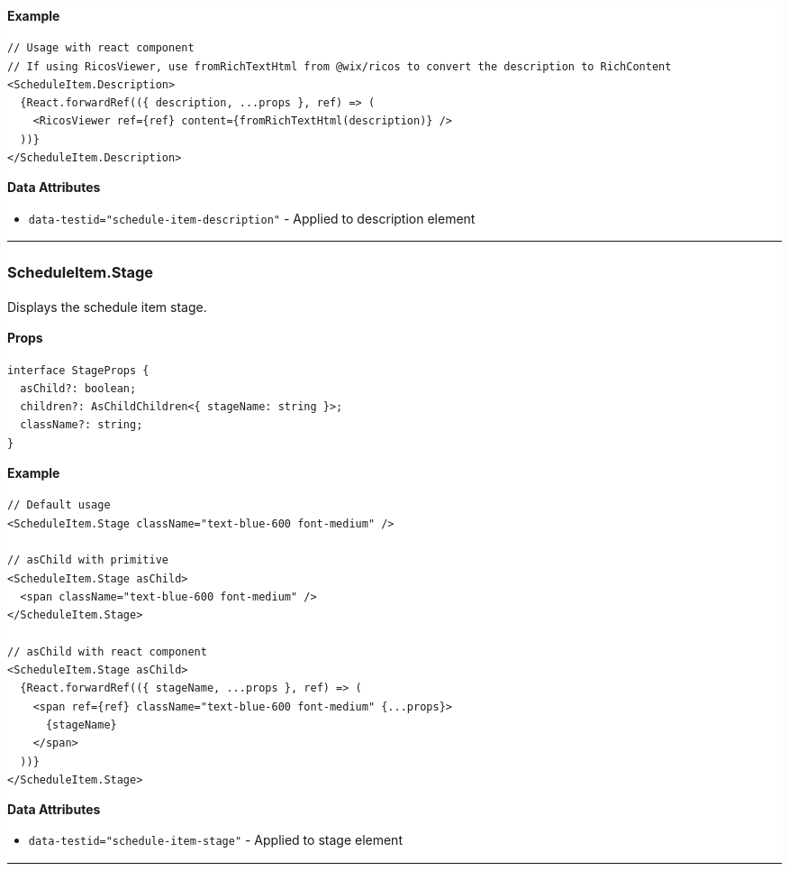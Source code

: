 **Example**

```tsx
// Usage with react component
// If using RicosViewer, use fromRichTextHtml from @wix/ricos to convert the description to RichContent
<ScheduleItem.Description>
  {React.forwardRef(({ description, ...props }, ref) => (
    <RicosViewer ref={ref} content={fromRichTextHtml(description)} />
  ))}
</ScheduleItem.Description>
```

**Data Attributes**

- `data-testid="schedule-item-description"` - Applied to description element

---

### ScheduleItem.Stage

Displays the schedule item stage.

**Props**

```tsx
interface StageProps {
  asChild?: boolean;
  children?: AsChildChildren<{ stageName: string }>;
  className?: string;
}
```

**Example**

```tsx
// Default usage
<ScheduleItem.Stage className="text-blue-600 font-medium" />

// asChild with primitive
<ScheduleItem.Stage asChild>
  <span className="text-blue-600 font-medium" />
</ScheduleItem.Stage>

// asChild with react component
<ScheduleItem.Stage asChild>
  {React.forwardRef(({ stageName, ...props }, ref) => (
    <span ref={ref} className="text-blue-600 font-medium" {...props}>
      {stageName}
    </span>
  ))}
</ScheduleItem.Stage>
```

**Data Attributes**

- `data-testid="schedule-item-stage"` - Applied to stage element

---